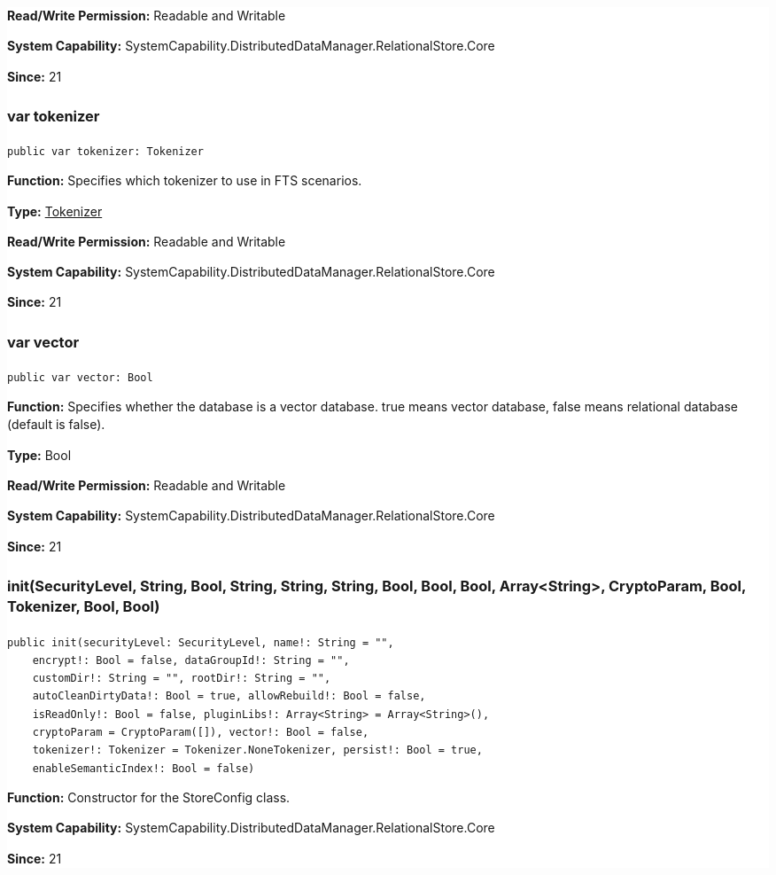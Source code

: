**Read/Write Permission:** Readable and Writable

**System Capability:** SystemCapability.DistributedDataManager.RelationalStore.Core

**Since:** 21

### var tokenizer

```cangjie
public var tokenizer: Tokenizer
```

**Function:** Specifies which tokenizer to use in FTS scenarios.

**Type:** [Tokenizer](#enum-tokenizer)

**Read/Write Permission:** Readable and Writable

**System Capability:** SystemCapability.DistributedDataManager.RelationalStore.Core

**Since:** 21

### var vector

```cangjie
public var vector: Bool
```

**Function:** Specifies whether the database is a vector database. true means vector database, false means relational database (default is false).

**Type:** Bool

**Read/Write Permission:** Readable and Writable

**System Capability:** SystemCapability.DistributedDataManager.RelationalStore.Core

**Since:** 21

### init(SecurityLevel, String, Bool, String, String, String, Bool, Bool, Bool, Array\<String>, CryptoParam, Bool, Tokenizer, Bool, Bool)

```cangjie
public init(securityLevel: SecurityLevel, name!: String = "",
    encrypt!: Bool = false, dataGroupId!: String = "",
    customDir!: String = "", rootDir!: String = "",
    autoCleanDirtyData!: Bool = true, allowRebuild!: Bool = false,
    isReadOnly!: Bool = false, pluginLibs!: Array<String> = Array<String>(),
    cryptoParam = CryptoParam([]), vector!: Bool = false,
    tokenizer!: Tokenizer = Tokenizer.NoneTokenizer, persist!: Bool = true,
    enableSemanticIndex!: Bool = false)
```

**Function:** Constructor for the StoreConfig class.

**System Capability:** SystemCapability.DistributedDataManager.RelationalStore.Core

**Since:** 21
